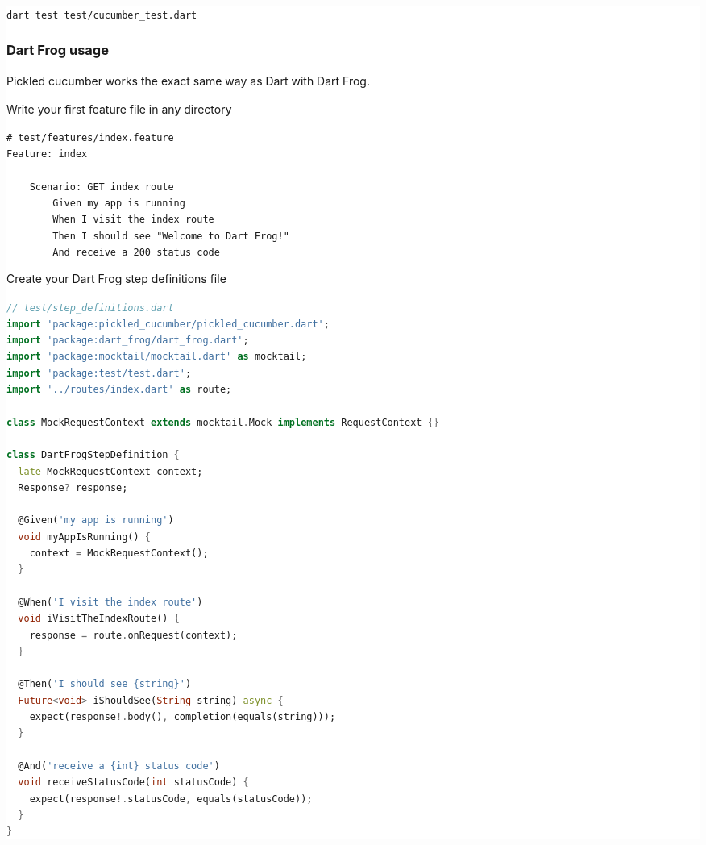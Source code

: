 ```bash
dart test test/cucumber_test.dart
```

### Dart Frog usage

Pickled cucumber works the exact same way as Dart with Dart Frog.

Write your first feature file in any directory

```gherkin
# test/features/index.feature
Feature: index

    Scenario: GET index route
        Given my app is running
        When I visit the index route
        Then I should see "Welcome to Dart Frog!"
        And receive a 200 status code
```

Create your Dart Frog step definitions file

```dart
// test/step_definitions.dart
import 'package:pickled_cucumber/pickled_cucumber.dart';
import 'package:dart_frog/dart_frog.dart';
import 'package:mocktail/mocktail.dart' as mocktail;
import 'package:test/test.dart';
import '../routes/index.dart' as route;

class MockRequestContext extends mocktail.Mock implements RequestContext {}

class DartFrogStepDefinition {
  late MockRequestContext context;
  Response? response;

  @Given('my app is running')
  void myAppIsRunning() {
    context = MockRequestContext();
  }

  @When('I visit the index route')
  void iVisitTheIndexRoute() {
    response = route.onRequest(context);
  }

  @Then('I should see {string}')
  Future<void> iShouldSee(String string) async {
    expect(response!.body(), completion(equals(string)));
  }

  @And('receive a {int} status code')
  void receiveStatusCode(int statusCode) {
    expect(response!.statusCode, equals(statusCode));
  }
}

```
